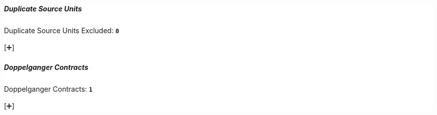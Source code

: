 ##### <span id=t-out-of-scope-duplicate-source-units>Duplicate Source Units</span>

Duplicate Source Units Excluded: **`0`** 

<a onclick="toggleVisibility('duplicate-files', this)">[➕]</a>
<div id="duplicate-files" style="display:none">
| File   |
| ------ |
| None |

</div>

##### <span id=t-out-of-scope-doppelganger-contracts>Doppelganger Contracts</span>

Doppelganger Contracts: **`1`** 

<a onclick="toggleVisibility('doppelganger-contracts', this)">[➕]</a>
<div id="doppelganger-contracts" style="display:none">
| File   | Contract | Doppelganger | 
| ------ | -------- | ------------ |